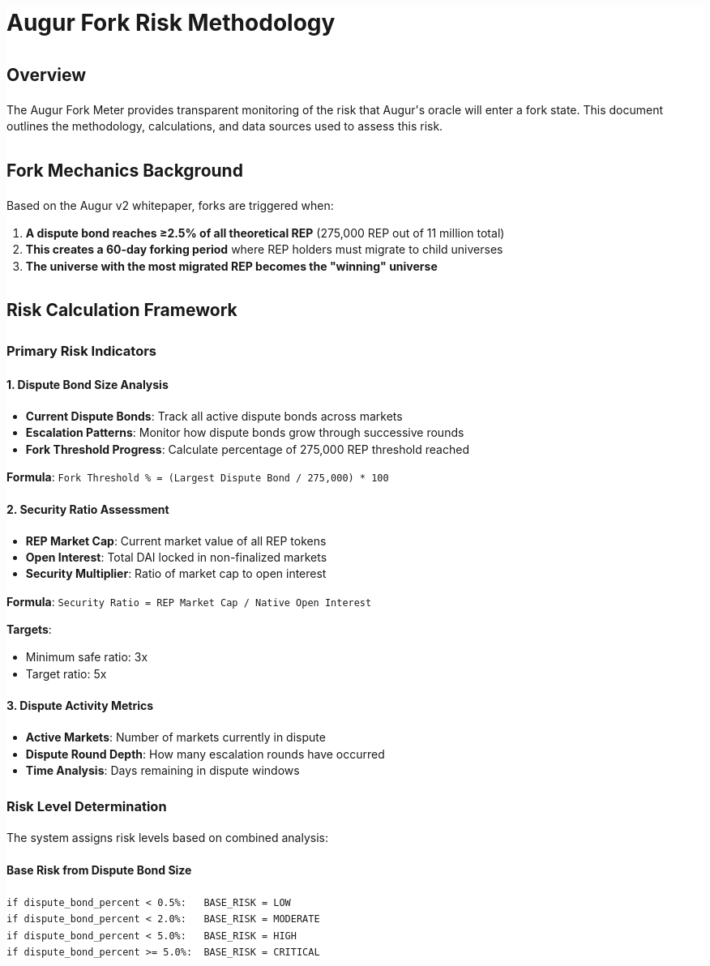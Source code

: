 # Augur Fork Risk Methodology

## Overview

The Augur Fork Meter provides transparent monitoring of the risk that Augur's oracle will enter a fork state. This document outlines the methodology, calculations, and data sources used to assess this risk.

## Fork Mechanics Background

Based on the Augur v2 whitepaper, forks are triggered when:

1. **A dispute bond reaches ≥2.5% of all theoretical REP** (275,000 REP out of 11 million total)
2. **This creates a 60-day forking period** where REP holders must migrate to child universes
3. **The universe with the most migrated REP becomes the "winning" universe**

## Risk Calculation Framework

### Primary Risk Indicators

#### 1. Dispute Bond Size Analysis
- **Current Dispute Bonds**: Track all active dispute bonds across markets
- **Escalation Patterns**: Monitor how dispute bonds grow through successive rounds
- **Fork Threshold Progress**: Calculate percentage of 275,000 REP threshold reached

**Formula**: `Fork Threshold % = (Largest Dispute Bond / 275,000) * 100`

#### 2. Security Ratio Assessment
- **REP Market Cap**: Current market value of all REP tokens
- **Open Interest**: Total DAI locked in non-finalized markets
- **Security Multiplier**: Ratio of market cap to open interest

**Formula**: `Security Ratio = REP Market Cap / Native Open Interest`

**Targets**:
- Minimum safe ratio: 3x
- Target ratio: 5x

#### 3. Dispute Activity Metrics
- **Active Markets**: Number of markets currently in dispute
- **Dispute Round Depth**: How many escalation rounds have occurred
- **Time Analysis**: Days remaining in dispute windows

### Risk Level Determination

The system assigns risk levels based on combined analysis:

#### Base Risk from Dispute Bond Size
```
if dispute_bond_percent < 0.5%:   BASE_RISK = LOW
if dispute_bond_percent < 2.0%:   BASE_RISK = MODERATE  
if dispute_bond_percent < 5.0%:   BASE_RISK = HIGH
if dispute_bond_percent >= 5.0%:  BASE_RISK = CRITICAL
```
